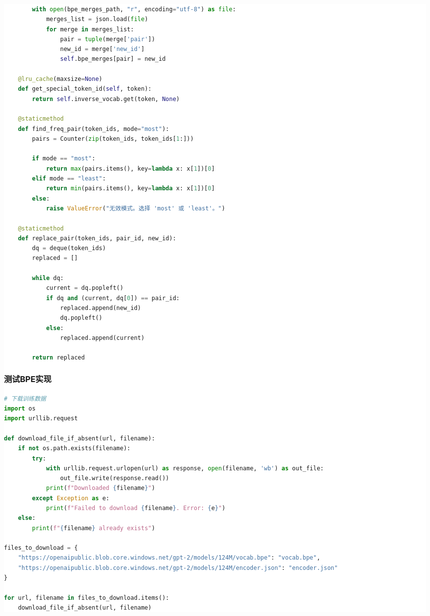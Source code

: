 ```python
        with open(bpe_merges_path, "r", encoding="utf-8") as file:
            merges_list = json.load(file)
            for merge in merges_list:
                pair = tuple(merge['pair'])
                new_id = merge['new_id']
                self.bpe_merges[pair] = new_id

    @lru_cache(maxsize=None)
    def get_special_token_id(self, token):
        return self.inverse_vocab.get(token, None)

    @staticmethod
    def find_freq_pair(token_ids, mode="most"):
        pairs = Counter(zip(token_ids, token_ids[1:]))

        if mode == "most":
            return max(pairs.items(), key=lambda x: x[1])[0]
        elif mode == "least":
            return min(pairs.items(), key=lambda x: x[1])[0]
        else:
            raise ValueError("无效模式。选择 'most' 或 'least'。")

    @staticmethod
    def replace_pair(token_ids, pair_id, new_id):
        dq = deque(token_ids)
        replaced = []

        while dq:
            current = dq.popleft()
            if dq and (current, dq[0]) == pair_id:
                replaced.append(new_id)
                dq.popleft()
            else:
                replaced.append(current)

        return replaced
```

### 测试BPE实现

```python
# 下载训练数据
import os
import urllib.request

def download_file_if_absent(url, filename):
    if not os.path.exists(filename):
        try:
            with urllib.request.urlopen(url) as response, open(filename, 'wb') as out_file:
                out_file.write(response.read())
            print(f"Downloaded {filename}")
        except Exception as e:
            print(f"Failed to download {filename}. Error: {e}")
    else:
        print(f"{filename} already exists")

files_to_download = {
    "https://openaipublic.blob.core.windows.net/gpt-2/models/124M/vocab.bpe": "vocab.bpe",
    "https://openaipublic.blob.core.windows.net/gpt-2/models/124M/encoder.json": "encoder.json"
}

for url, filename in files_to_download.items():
    download_file_if_absent(url, filename)
```
